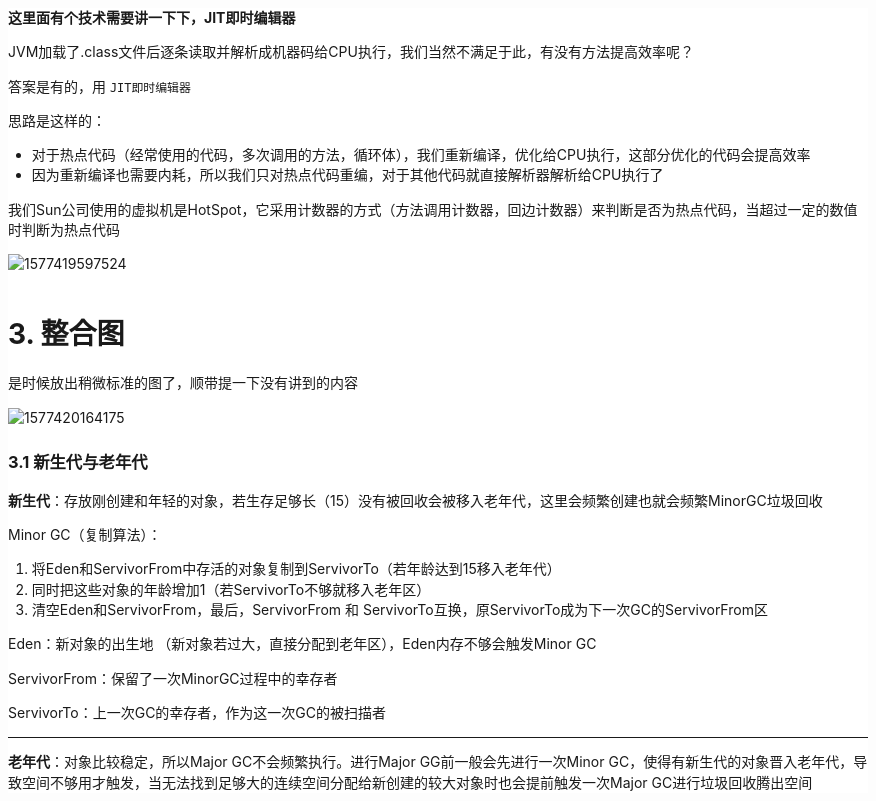 

**这里面有个技术需要讲一下下，JIT即时编辑器**

JVM加载了.class文件后逐条读取并解析成机器码给CPU执行，我们当然不满足于此，有没有方法提高效率呢？

答案是有的，用 `JIT即时编辑器`



思路是这样的：

* 对于热点代码（经常使用的代码，多次调用的方法，循环体），我们重新编译，优化给CPU执行，这部分优化的代码会提高效率
* 因为重新编译也需要内耗，所以我们只对热点代码重编，对于其他代码就直接解析器解析给CPU执行了



我们Sun公司使用的虚拟机是HotSpot，它采用计数器的方式（方法调用计数器，回边计数器）来判断是否为热点代码，当超过一定的数值时判断为热点代码

![1577419597524](C:\Users\Howl\AppData\Roaming\Typora\typora-user-images\1577419597524.png)





# 3. 整合图

是时候放出稍微标准的图了，顺带提一下没有讲到的内容

![1577420164175](C:\Users\Howl\AppData\Roaming\Typora\typora-user-images\1577420164175.png)









### 3.1 新生代与老年代



**新生代**：存放刚创建和年轻的对象，若生存足够长（15）没有被回收会被移入老年代，这里会频繁创建也就会频繁MinorGC垃圾回收



Minor GC（复制算法）：

1. 将Eden和ServivorFrom中存活的对象复制到ServivorTo（若年龄达到15移入老年代）
2. 同时把这些对象的年龄增加1（若ServivorTo不够就移入老年区）
3. 清空Eden和ServivorFrom，最后，ServivorFrom 和 ServivorTo互换，原ServivorTo成为下一次GC的ServivorFrom区



Eden：新对象的出生地 （新对象若过大，直接分配到老年区），Eden内存不够会触发Minor GC

ServivorFrom：保留了一次MinorGC过程中的幸存者

ServivorTo：上一次GC的幸存者，作为这一次GC的被扫描者



****



**老年代**：对象比较稳定，所以Major GC不会频繁执行。进行Major GG前一般会先进行一次Minor GC，使得有新生代的对象晋入老年代，导致空间不够用才触发，当无法找到足够大的连续空间分配给新创建的较大对象时也会提前触发一次Major GC进行垃圾回收腾出空间
